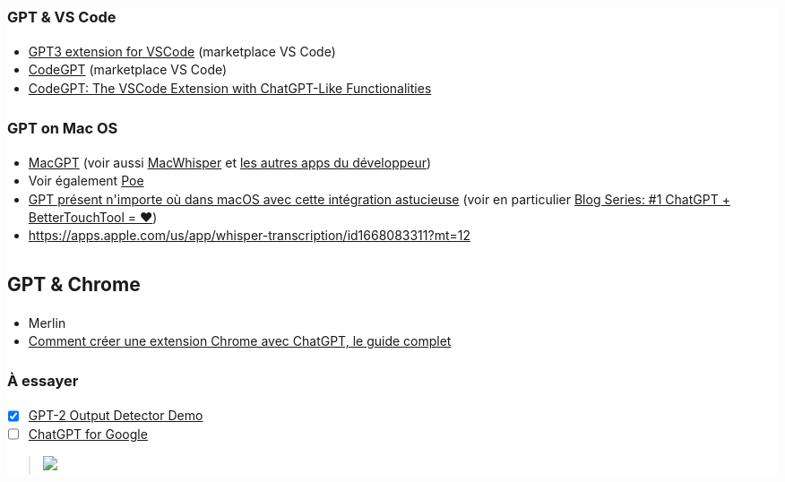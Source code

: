 ### GPT & VS Code
- [GPT3 extension for VSCode](https://marketplace.visualstudio.com/items?itemName=timkmecl.codegpt3) (marketplace VS Code)
- [CodeGPT](https://marketplace.visualstudio.com/items?itemName=DanielSanMedium.dscodegpt&ssr=false) (marketplace VS Code)
- [CodeGPT: The VSCode Extension with ChatGPT-Like Functionalities](https://medium.com/geekculture/codegpt-the-vscode-extension-with-chatgpt-like-functionalities-783323a916c3)

### GPT on Mac OS
- [MacGPT](https://goodsnooze.gumroad.com/l/menugpt) (voir aussi [MacWhisper](https://goodsnooze.gumroad.com/l/macwhisper?layout=profile) et [les autres apps du développeur](https://goodsnooze.gumroad.com/))
- Voir également [Poe](https://apps.apple.com/app/id1640745955?platform=iphone)
- [GPT présent n'importe où dans macOS avec cette intégration astucieuse](https://www.macg.co/logiciels/2023/03/gpt-present-nimporte-ou-dans-macos-avec-cette-integration-astucieuse-135147) (voir en particulier [Blog Series: #1 ChatGPT + BetterTouchTool = ❤️](https://folivora.ai/blog/post/13300))
- https://apps.apple.com/us/app/whisper-transcription/id1668083311?mt=12

## GPT & Chrome
- Merlin
- [Comment créer une extension Chrome avec ChatGPT, le guide complet](https://pandia.pro/guide/comment-creer-une-extension-chrome-avec-chatgpt-le-guide-complet/)

### À essayer
- [x] [GPT-2 Output Detector Demo](https://huggingface.co/openai-detector/)
- [ ] [ChatGPT for Google](https://github.com/wong2/chat-gpt-google-extension)

>![](https://twitter.com/joekndy/status/1598874918422450176?ref_src=twsrc%5Etfw%7Ctwcamp%5Etweetembed%7Ctwterm%5E1598874918422450176%7Ctwgr%5E735c44d2d87c88406a511f5d0705cd9da0f972ea%7Ctwcon%5Es1_c10&ref_url=https%3A%2F%2Ftwitframe.com%2Fshow%3Furl%3Dhttps%3A%2F%2Ftwitter.com%2Fjoekndy%2Fstatus%2F1598874918422450176%3Fs%3D20t%3DILQci1ItQDwKEXuEX5_OOg)

